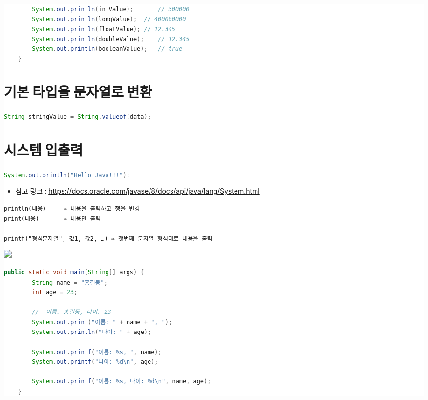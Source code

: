 ```java
		System.out.println(intValue);		// 300000
		System.out.println(longValue);	// 400000000
		System.out.println(floatValue);	// 12.345
		System.out.println(doubleValue);	// 12.345
		System.out.println(booleanValue);	// true
	}
```



# 기본 타입을 문자열로 변환

```JAVA 
String stringValue = String.valueof(data);
```



# 시스템 입출력

```java
System.out.println("Hello Java!!!"); 
```

- 참고 링크 : https://docs.oracle.com/javase/8/docs/api/java/lang/System.html



```markdown
println(내용) 	⇒ 내용을 출력하고 행을 변경
print(내용)		⇒ 내용만 출력

printf("형식문자열", 값1, 값2, …) ⇒ 첫번째 문자열 형식대로 내용을 출력
```



![](C:\Users\HPE\Desktop\git\TIL\images\java-printf.PNG)



```java
public static void main(String[] args) {
		String name = "홍길동";
		int age = 23;
		
		// 	이름: 홍길동, 나이: 23
		System.out.print("이름: " + name + ", ");
		System.out.println("나이: " + age);
		
		System.out.printf("이름: %s, ", name);
		System.out.printf("나이: %d\n", age);
		
		System.out.printf("이름: %s, 나이: %d\n", name, age);
	}
```
